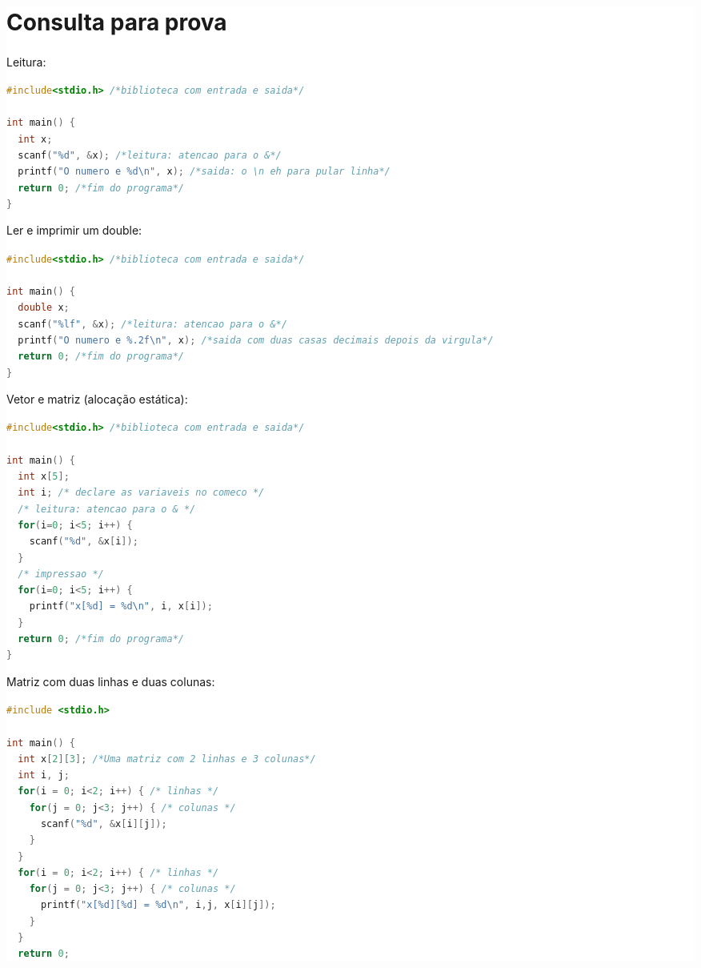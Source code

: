 # Consulta para prova

Leitura:

```c
#include<stdio.h> /*biblioteca com entrada e saida*/
 
int main() {
  int x;
  scanf("%d", &x); /*leitura: atencao para o &*/
  printf("O numero e %d\n", x); /*saida: o \n eh para pular linha*/
  return 0; /*fim do programa*/
}
```

Ler e imprimir um double:
```c
#include<stdio.h> /*biblioteca com entrada e saida*/
 
int main() {
  double x;
  scanf("%lf", &x); /*leitura: atencao para o &*/
  printf("O numero e %.2f\n", x); /*saida com duas casas decimais depois da virgula*/
  return 0; /*fim do programa*/
}
```

Vetor e matriz (alocação estática):

```c
#include<stdio.h> /*biblioteca com entrada e saida*/
 
int main() {
  int x[5];
  int i; /* declare as variaveis no comeco */
  /* leitura: atencao para o & */
  for(i=0; i<5; i++) {
    scanf("%d", &x[i]);
  }
  /* impressao */
  for(i=0; i<5; i++) {
    printf("x[%d] = %d\n", i, x[i]);
  }
  return 0; /*fim do programa*/
}
```

Matriz com duas linhas e duas colunas:

```c
#include <stdio.h>
 
int main() {
  int x[2][3]; /*Uma matriz com 2 linhas e 3 colunas*/
  int i, j;
  for(i = 0; i<2; i++) { /* linhas */
    for(j = 0; j<3; j++) { /* colunas */
      scanf("%d", &x[i][j]);
    }
  }
  for(i = 0; i<2; i++) { /* linhas */
    for(j = 0; j<3; j++) { /* colunas */
      printf("x[%d][%d] = %d\n", i,j, x[i][j]);
    }
  }
  return 0;
```